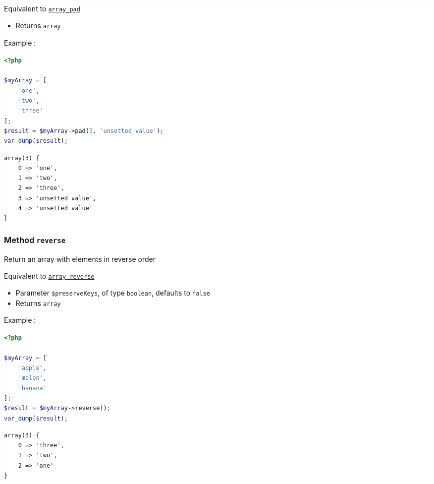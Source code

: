 Equivalent to [`array_pad`](http://php.net/manual/en/function.array-pad.php)

* Returns `array`

Example :

```php
<?php

$myArray = [
    'one',
    'two',
    'three'
];
$result = $myArray->pad(5, 'unsetted value');
var_dump($result);
```

```
array(3) {
    0 => 'one',
    1 => 'two',
    2 => 'three',
    3 => 'unsetted value',
    4 => 'unsetted value'
}
```

### Method `reverse`

Return an array with elements in reverse order

Equivalent to [`array_reverse`](http://php.net/manual/en/function.array-reverse.php)

* Parameter `$preserveKeys`, of type `boolean`, defaults to `false`
* Returns `array`

Example :

```php
<?php

$myArray = [
    'apple',
    'melon',
    'banana'
];
$result = $myArray->reverse();
var_dump($result);
```

```
array(3) {
    0 => 'three',
    1 => 'two',
    2 => 'one'
}
```
